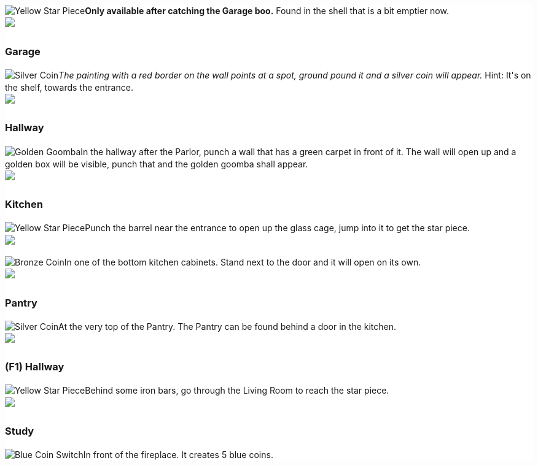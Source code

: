 <img height="25px" title="Yellow Star Piece" src="https://github.com/blueYOSHI9000/RetroAchievements-stuff/blob/main/N64%20-%20SM64%20-%20Super%20Mario%20and%20the%20Monstrous%20Manor/Guide%20Images/StarPiece_Yellow_padRight.png?raw=true">**Only available after catching the Garage boo.** Found in the shell that is a bit emptier now.<br>
<a href="https://github.com/blueYOSHI9000/RetroAchievements-stuff/blob/main/N64%20-%20SM64%20-%20Super%20Mario%20and%20the%20Monstrous%20Manor/Guide%20Screenshots/03%20-%20F1%20Parlor%20-%20Yellow%20SP%201.png"><img src="https://github.com/blueYOSHI9000/RetroAchievements-stuff/blob/main/N64%20-%20SM64%20-%20Super%20Mario%20and%20the%20Monstrous%20Manor/Guide%20Screenshots%20-%20Scaled/03%20-%20F1%20Parlor%20-%20Yellow%20SP%201.png?raw=true"></a>

### Garage
<img height="25px" title="Silver Coin" src="https://github.com/blueYOSHI9000/RetroAchievements-stuff/blob/main/N64%20-%20SM64%20-%20Super%20Mario%20and%20the%20Monstrous%20Manor/Guide%20Images/Silver_padRight.png?raw=true">*The painting with a red border on the wall points at a spot, ground pound it and a silver coin will appear.* Hint: It's on the shelf, towards the entrance.<br>
<a href="https://github.com/blueYOSHI9000/RetroAchievements-stuff/blob/main/N64%20-%20SM64%20-%20Super%20Mario%20and%20the%20Monstrous%20Manor/Guide%20Screenshots/04%20-%20F1%20Garage%20-%20Silver%201.png"><img src="https://github.com/blueYOSHI9000/RetroAchievements-stuff/blob/main/N64%20-%20SM64%20-%20Super%20Mario%20and%20the%20Monstrous%20Manor/Guide%20Screenshots%20-%20Scaled/04%20-%20F1%20Garage%20-%20Silver%201.png?raw=true"></a>

### Hallway
<img height="25px" title="Golden Goomba" src="https://github.com/blueYOSHI9000/RetroAchievements-stuff/blob/main/N64%20-%20SM64%20-%20Super%20Mario%20and%20the%20Monstrous%20Manor/Guide%20Images/Goomba_padRight.png?raw=true">In the hallway after the Parlor, punch a wall that has a green carpet in front of it. The wall will open up and a golden box will be visible, punch that and the golden goomba shall appear.<br>
<a href="https://github.com/blueYOSHI9000/RetroAchievements-stuff/blob/main/N64%20-%20SM64%20-%20Super%20Mario%20and%20the%20Monstrous%20Manor/Guide%20Screenshots/05%20-%20F1%20Hallway%20-%20Goomba%201.png"><img src="https://github.com/blueYOSHI9000/RetroAchievements-stuff/blob/main/N64%20-%20SM64%20-%20Super%20Mario%20and%20the%20Monstrous%20Manor/Guide%20Screenshots%20-%20Scaled/05%20-%20F1%20Hallway%20-%20Goomba%201.png?raw=true"></a>

### Kitchen
<img height="25px" title="Yellow Star Piece" src="https://github.com/blueYOSHI9000/RetroAchievements-stuff/blob/main/N64%20-%20SM64%20-%20Super%20Mario%20and%20the%20Monstrous%20Manor/Guide%20Images/StarPiece_Yellow_padRight.png?raw=true">Punch the barrel near the entrance to open up the glass cage, jump into it to get the star piece.<br>
<a href="https://github.com/blueYOSHI9000/RetroAchievements-stuff/blob/main/N64%20-%20SM64%20-%20Super%20Mario%20and%20the%20Monstrous%20Manor/Guide%20Screenshots/06%20-%20F1%20Kitchen%20-%20Yellow%20SP%201.png"><img src="https://github.com/blueYOSHI9000/RetroAchievements-stuff/blob/main/N64%20-%20SM64%20-%20Super%20Mario%20and%20the%20Monstrous%20Manor/Guide%20Screenshots%20-%20Scaled/06%20-%20F1%20Kitchen%20-%20Yellow%20SP%201.png?raw=true"></a>

<img height="25px" title="Bronze Coin" src="https://github.com/blueYOSHI9000/RetroAchievements-stuff/blob/main/N64%20-%20SM64%20-%20Super%20Mario%20and%20the%20Monstrous%20Manor/Guide%20Images/Bronze_padRight.png?raw=true">In one of the bottom kitchen cabinets. Stand next to the door and it will open on its own.<br>
<a href="https://github.com/blueYOSHI9000/RetroAchievements-stuff/blob/main/N64%20-%20SM64%20-%20Super%20Mario%20and%20the%20Monstrous%20Manor/Guide%20Screenshots/06%20-%20F1%20Kitchen%20-%20Bronze%201.png"><img src="https://github.com/blueYOSHI9000/RetroAchievements-stuff/blob/main/N64%20-%20SM64%20-%20Super%20Mario%20and%20the%20Monstrous%20Manor/Guide%20Screenshots%20-%20Scaled/06%20-%20F1%20Kitchen%20-%20Bronze%201.png?raw=true"></a>

### Pantry
<img height="25px" title="Silver Coin" src="https://github.com/blueYOSHI9000/RetroAchievements-stuff/blob/main/N64%20-%20SM64%20-%20Super%20Mario%20and%20the%20Monstrous%20Manor/Guide%20Images/Silver_padRight.png?raw=true">At the very top of the Pantry. The Pantry can be found behind a door in the kitchen.<br>
<a href="https://github.com/blueYOSHI9000/RetroAchievements-stuff/blob/main/N64%20-%20SM64%20-%20Super%20Mario%20and%20the%20Monstrous%20Manor/Guide%20Screenshots/07%20-%20F1%20Pantry%20-%20Silver%201.png"><img src="https://github.com/blueYOSHI9000/RetroAchievements-stuff/blob/main/N64%20-%20SM64%20-%20Super%20Mario%20and%20the%20Monstrous%20Manor/Guide%20Screenshots%20-%20Scaled/07%20-%20F1%20Pantry%20-%20Silver%201.png?raw=true"></a>

### (F1) Hallway
<img height="25px" title="Yellow Star Piece" src="https://github.com/blueYOSHI9000/RetroAchievements-stuff/blob/main/N64%20-%20SM64%20-%20Super%20Mario%20and%20the%20Monstrous%20Manor/Guide%20Images/StarPiece_Yellow_padRight.png?raw=true">Behind some iron bars, go through the Living Room to reach the star piece.<br>
<a href="https://github.com/blueYOSHI9000/RetroAchievements-stuff/blob/main/N64%20-%20SM64%20-%20Super%20Mario%20and%20the%20Monstrous%20Manor/Guide%20Screenshots/08%20-%20F1%20Hallway%20-%20Yellow%20SP%201.png"><img src="https://github.com/blueYOSHI9000/RetroAchievements-stuff/blob/main/N64%20-%20SM64%20-%20Super%20Mario%20and%20the%20Monstrous%20Manor/Guide%20Screenshots%20-%20Scaled/08%20-%20F1%20Hallway%20-%20Yellow%20SP%201.png?raw=true"></a>

### Study
<img height="25px" title="Blue Coin Switch" src="https://github.com/blueYOSHI9000/RetroAchievements-stuff/blob/main/N64%20-%20SM64%20-%20Super%20Mario%20and%20the%20Monstrous%20Manor/Guide%20Images/Blue_padRight.png?raw=true">In front of the fireplace. It creates 5 blue coins.<br>